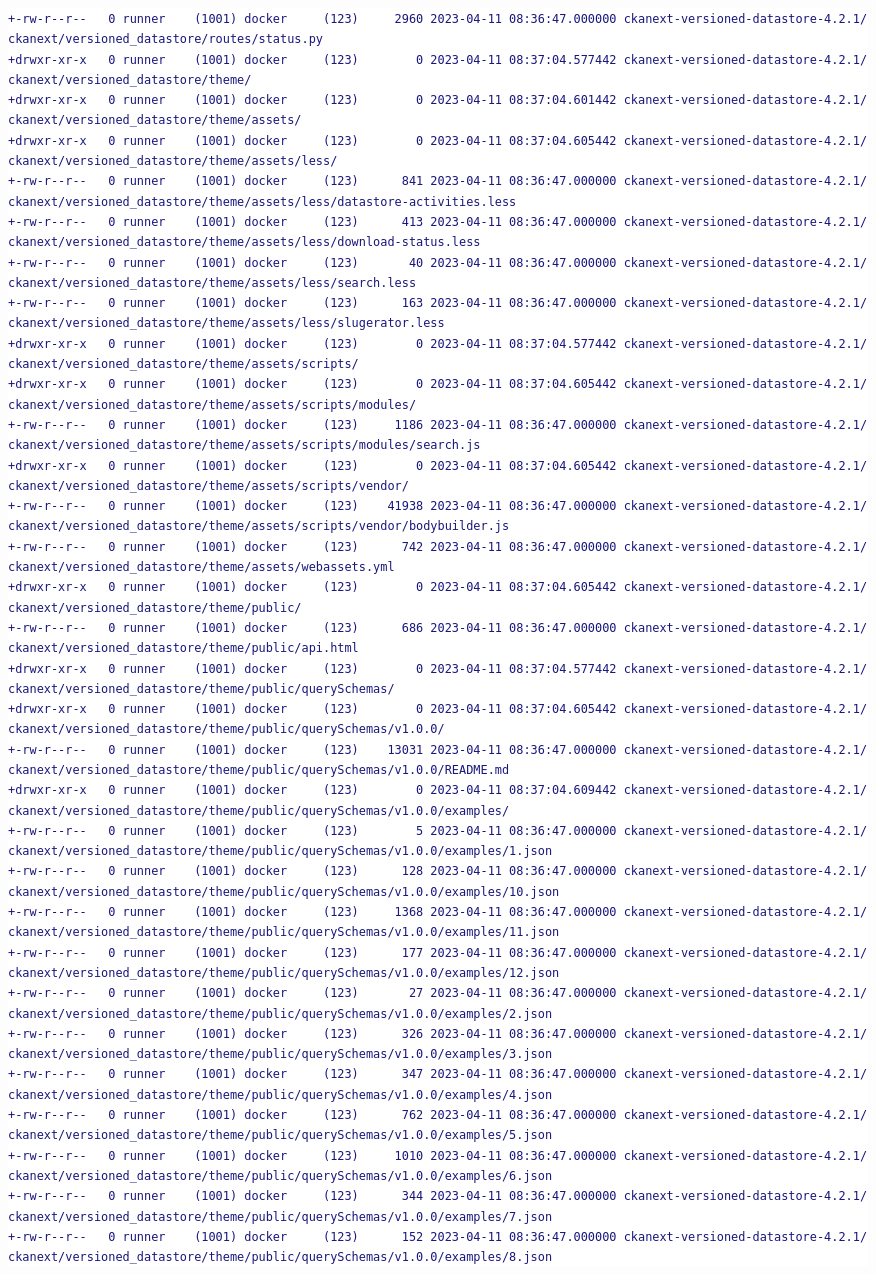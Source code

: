 ```diff
+-rw-r--r--   0 runner    (1001) docker     (123)     2960 2023-04-11 08:36:47.000000 ckanext-versioned-datastore-4.2.1/ckanext/versioned_datastore/routes/status.py
+drwxr-xr-x   0 runner    (1001) docker     (123)        0 2023-04-11 08:37:04.577442 ckanext-versioned-datastore-4.2.1/ckanext/versioned_datastore/theme/
+drwxr-xr-x   0 runner    (1001) docker     (123)        0 2023-04-11 08:37:04.601442 ckanext-versioned-datastore-4.2.1/ckanext/versioned_datastore/theme/assets/
+drwxr-xr-x   0 runner    (1001) docker     (123)        0 2023-04-11 08:37:04.605442 ckanext-versioned-datastore-4.2.1/ckanext/versioned_datastore/theme/assets/less/
+-rw-r--r--   0 runner    (1001) docker     (123)      841 2023-04-11 08:36:47.000000 ckanext-versioned-datastore-4.2.1/ckanext/versioned_datastore/theme/assets/less/datastore-activities.less
+-rw-r--r--   0 runner    (1001) docker     (123)      413 2023-04-11 08:36:47.000000 ckanext-versioned-datastore-4.2.1/ckanext/versioned_datastore/theme/assets/less/download-status.less
+-rw-r--r--   0 runner    (1001) docker     (123)       40 2023-04-11 08:36:47.000000 ckanext-versioned-datastore-4.2.1/ckanext/versioned_datastore/theme/assets/less/search.less
+-rw-r--r--   0 runner    (1001) docker     (123)      163 2023-04-11 08:36:47.000000 ckanext-versioned-datastore-4.2.1/ckanext/versioned_datastore/theme/assets/less/slugerator.less
+drwxr-xr-x   0 runner    (1001) docker     (123)        0 2023-04-11 08:37:04.577442 ckanext-versioned-datastore-4.2.1/ckanext/versioned_datastore/theme/assets/scripts/
+drwxr-xr-x   0 runner    (1001) docker     (123)        0 2023-04-11 08:37:04.605442 ckanext-versioned-datastore-4.2.1/ckanext/versioned_datastore/theme/assets/scripts/modules/
+-rw-r--r--   0 runner    (1001) docker     (123)     1186 2023-04-11 08:36:47.000000 ckanext-versioned-datastore-4.2.1/ckanext/versioned_datastore/theme/assets/scripts/modules/search.js
+drwxr-xr-x   0 runner    (1001) docker     (123)        0 2023-04-11 08:37:04.605442 ckanext-versioned-datastore-4.2.1/ckanext/versioned_datastore/theme/assets/scripts/vendor/
+-rw-r--r--   0 runner    (1001) docker     (123)    41938 2023-04-11 08:36:47.000000 ckanext-versioned-datastore-4.2.1/ckanext/versioned_datastore/theme/assets/scripts/vendor/bodybuilder.js
+-rw-r--r--   0 runner    (1001) docker     (123)      742 2023-04-11 08:36:47.000000 ckanext-versioned-datastore-4.2.1/ckanext/versioned_datastore/theme/assets/webassets.yml
+drwxr-xr-x   0 runner    (1001) docker     (123)        0 2023-04-11 08:37:04.605442 ckanext-versioned-datastore-4.2.1/ckanext/versioned_datastore/theme/public/
+-rw-r--r--   0 runner    (1001) docker     (123)      686 2023-04-11 08:36:47.000000 ckanext-versioned-datastore-4.2.1/ckanext/versioned_datastore/theme/public/api.html
+drwxr-xr-x   0 runner    (1001) docker     (123)        0 2023-04-11 08:37:04.577442 ckanext-versioned-datastore-4.2.1/ckanext/versioned_datastore/theme/public/querySchemas/
+drwxr-xr-x   0 runner    (1001) docker     (123)        0 2023-04-11 08:37:04.605442 ckanext-versioned-datastore-4.2.1/ckanext/versioned_datastore/theme/public/querySchemas/v1.0.0/
+-rw-r--r--   0 runner    (1001) docker     (123)    13031 2023-04-11 08:36:47.000000 ckanext-versioned-datastore-4.2.1/ckanext/versioned_datastore/theme/public/querySchemas/v1.0.0/README.md
+drwxr-xr-x   0 runner    (1001) docker     (123)        0 2023-04-11 08:37:04.609442 ckanext-versioned-datastore-4.2.1/ckanext/versioned_datastore/theme/public/querySchemas/v1.0.0/examples/
+-rw-r--r--   0 runner    (1001) docker     (123)        5 2023-04-11 08:36:47.000000 ckanext-versioned-datastore-4.2.1/ckanext/versioned_datastore/theme/public/querySchemas/v1.0.0/examples/1.json
+-rw-r--r--   0 runner    (1001) docker     (123)      128 2023-04-11 08:36:47.000000 ckanext-versioned-datastore-4.2.1/ckanext/versioned_datastore/theme/public/querySchemas/v1.0.0/examples/10.json
+-rw-r--r--   0 runner    (1001) docker     (123)     1368 2023-04-11 08:36:47.000000 ckanext-versioned-datastore-4.2.1/ckanext/versioned_datastore/theme/public/querySchemas/v1.0.0/examples/11.json
+-rw-r--r--   0 runner    (1001) docker     (123)      177 2023-04-11 08:36:47.000000 ckanext-versioned-datastore-4.2.1/ckanext/versioned_datastore/theme/public/querySchemas/v1.0.0/examples/12.json
+-rw-r--r--   0 runner    (1001) docker     (123)       27 2023-04-11 08:36:47.000000 ckanext-versioned-datastore-4.2.1/ckanext/versioned_datastore/theme/public/querySchemas/v1.0.0/examples/2.json
+-rw-r--r--   0 runner    (1001) docker     (123)      326 2023-04-11 08:36:47.000000 ckanext-versioned-datastore-4.2.1/ckanext/versioned_datastore/theme/public/querySchemas/v1.0.0/examples/3.json
+-rw-r--r--   0 runner    (1001) docker     (123)      347 2023-04-11 08:36:47.000000 ckanext-versioned-datastore-4.2.1/ckanext/versioned_datastore/theme/public/querySchemas/v1.0.0/examples/4.json
+-rw-r--r--   0 runner    (1001) docker     (123)      762 2023-04-11 08:36:47.000000 ckanext-versioned-datastore-4.2.1/ckanext/versioned_datastore/theme/public/querySchemas/v1.0.0/examples/5.json
+-rw-r--r--   0 runner    (1001) docker     (123)     1010 2023-04-11 08:36:47.000000 ckanext-versioned-datastore-4.2.1/ckanext/versioned_datastore/theme/public/querySchemas/v1.0.0/examples/6.json
+-rw-r--r--   0 runner    (1001) docker     (123)      344 2023-04-11 08:36:47.000000 ckanext-versioned-datastore-4.2.1/ckanext/versioned_datastore/theme/public/querySchemas/v1.0.0/examples/7.json
+-rw-r--r--   0 runner    (1001) docker     (123)      152 2023-04-11 08:36:47.000000 ckanext-versioned-datastore-4.2.1/ckanext/versioned_datastore/theme/public/querySchemas/v1.0.0/examples/8.json
```